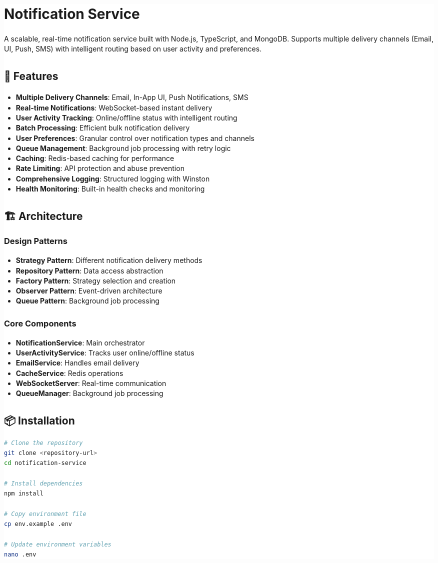# Notification Service

A scalable, real-time notification service built with Node.js, TypeScript, and MongoDB. Supports multiple delivery channels (Email, UI, Push, SMS) with intelligent routing based on user activity and preferences.

## 🚀 Features

- **Multiple Delivery Channels**: Email, In-App UI, Push Notifications, SMS
- **Real-time Notifications**: WebSocket-based instant delivery
- **User Activity Tracking**: Online/offline status with intelligent routing
- **Batch Processing**: Efficient bulk notification delivery
- **User Preferences**: Granular control over notification types and channels
- **Queue Management**: Background job processing with retry logic
- **Caching**: Redis-based caching for performance
- **Rate Limiting**: API protection and abuse prevention
- **Comprehensive Logging**: Structured logging with Winston
- **Health Monitoring**: Built-in health checks and monitoring

## 🏗️ Architecture

### Design Patterns
- **Strategy Pattern**: Different notification delivery methods
- **Repository Pattern**: Data access abstraction
- **Factory Pattern**: Strategy selection and creation
- **Observer Pattern**: Event-driven architecture
- **Queue Pattern**: Background job processing

### Core Components
- **NotificationService**: Main orchestrator
- **UserActivityService**: Tracks user online/offline status
- **EmailService**: Handles email delivery
- **CacheService**: Redis operations
- **WebSocketServer**: Real-time communication
- **QueueManager**: Background job processing

## 📦 Installation

```bash
# Clone the repository
git clone <repository-url>
cd notification-service

# Install dependencies
npm install

# Copy environment file
cp env.example .env

# Update environment variables
nano .env
```
